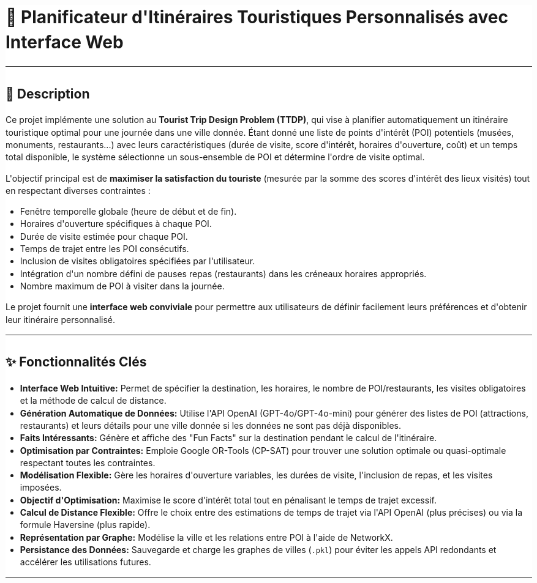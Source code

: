 # 🧭 Planificateur d'Itinéraires Touristiques Personnalisés avec Interface Web

---

## 🧩 Description

Ce projet implémente une solution au **Tourist Trip Design Problem (TTDP)**, qui vise à planifier automatiquement un itinéraire touristique optimal pour une journée dans une ville donnée. Étant donné une liste de points d'intérêt (POI) potentiels (musées, monuments, restaurants...) avec leurs caractéristiques (durée de visite, score d'intérêt, horaires d'ouverture, coût) et un temps total disponible, le système sélectionne un sous-ensemble de POI et détermine l'ordre de visite optimal.

L'objectif principal est de **maximiser la satisfaction du touriste** (mesurée par la somme des scores d'intérêt des lieux visités) tout en respectant diverses contraintes :
*   Fenêtre temporelle globale (heure de début et de fin).
*   Horaires d'ouverture spécifiques à chaque POI.
*   Durée de visite estimée pour chaque POI.
*   Temps de trajet entre les POI consécutifs.
*   Inclusion de visites obligatoires spécifiées par l'utilisateur.
*   Intégration d'un nombre défini de pauses repas (restaurants) dans les créneaux horaires appropriés.
*   Nombre maximum de POI à visiter dans la journée.

Le projet fournit une **interface web conviviale** pour permettre aux utilisateurs de définir facilement leurs préférences et d'obtenir leur itinéraire personnalisé.

---

## ✨ Fonctionnalités Clés

*   **Interface Web Intuitive:** Permet de spécifier la destination, les horaires, le nombre de POI/restaurants, les visites obligatoires et la méthode de calcul de distance.
*   **Génération Automatique de Données:** Utilise l'API OpenAI (GPT-4o/GPT-4o-mini) pour générer des listes de POI (attractions, restaurants) et leurs détails pour une ville donnée si les données ne sont pas déjà disponibles.
*   **Faits Intéressants:** Génère et affiche des "Fun Facts" sur la destination pendant le calcul de l'itinéraire.
*   **Optimisation par Contraintes:** Emploie Google OR-Tools (CP-SAT) pour trouver une solution optimale ou quasi-optimale respectant toutes les contraintes.
*   **Modélisation Flexible:** Gère les horaires d'ouverture variables, les durées de visite, l'inclusion de repas, et les visites imposées.
*   **Objectif d'Optimisation:** Maximise le score d'intérêt total tout en pénalisant le temps de trajet excessif.
*   **Calcul de Distance Flexible:** Offre le choix entre des estimations de temps de trajet via l'API OpenAI (plus précises) ou via la formule Haversine (plus rapide).
*   **Représentation par Graphe:** Modélise la ville et les relations entre POI à l'aide de NetworkX.
*   **Persistance des Données:** Sauvegarde et charge les graphes de villes (`.pkl`) pour éviter les appels API redondants et accélérer les utilisations futures.

---